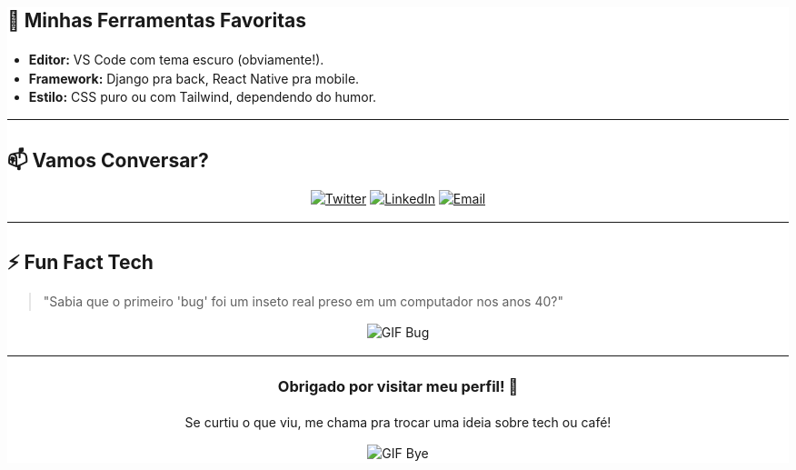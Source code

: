 
## 🌟 Minhas Ferramentas Favoritas
- **Editor:** VS Code com tema escuro (obviamente!).  
- **Framework:** Django pra back, React Native pra mobile.  
- **Estilo:** CSS puro ou com Tailwind, dependendo do humor.  

---

## 📫 Vamos Conversar?
<div align="center">
  <a href="https://twitter.com/seu-usuario"><img src="https://img.shields.io/badge/Twitter-1DA1F2?style=for-the-badge&logo=twitter&logoColor=white" alt="Twitter"></a>
  <a href="https://linkedin.com/in/seu-usuario"><img src="https://img.shields.io/badge/LinkedIn-0077B5?style=for-the-badge&logo=linkedin&logoColor=white" alt="LinkedIn"></a>
  <a href="mailto:seu-email@example.com"><img src="https://img.shields.io/badge/Email-D14836?style=for-the-badge&logo=gmail&logoColor=white" alt="Email"></a>
</div>

---

## ⚡ Fun Fact Tech
> "Sabia que o primeiro 'bug' foi um inseto real preso em um computador nos anos 40?"

<div align="center">
  <img src="https://media.giphy.com/media/JIX9t2j0ZTN9S/giphy.gif" width="150" alt="GIF Bug">
</div>

---

<div align="center">
  <h3>Obrigado por visitar meu perfil! 🌟</h3>
  <p>Se curtiu o que viu, me chama pra trocar uma ideia sobre tech ou café!</p>
  <img src="https://media.giphy.com/media/3oEjI6SIIHBdRxXI40/giphy.gif" width="150" alt="GIF Bye">
</div>
